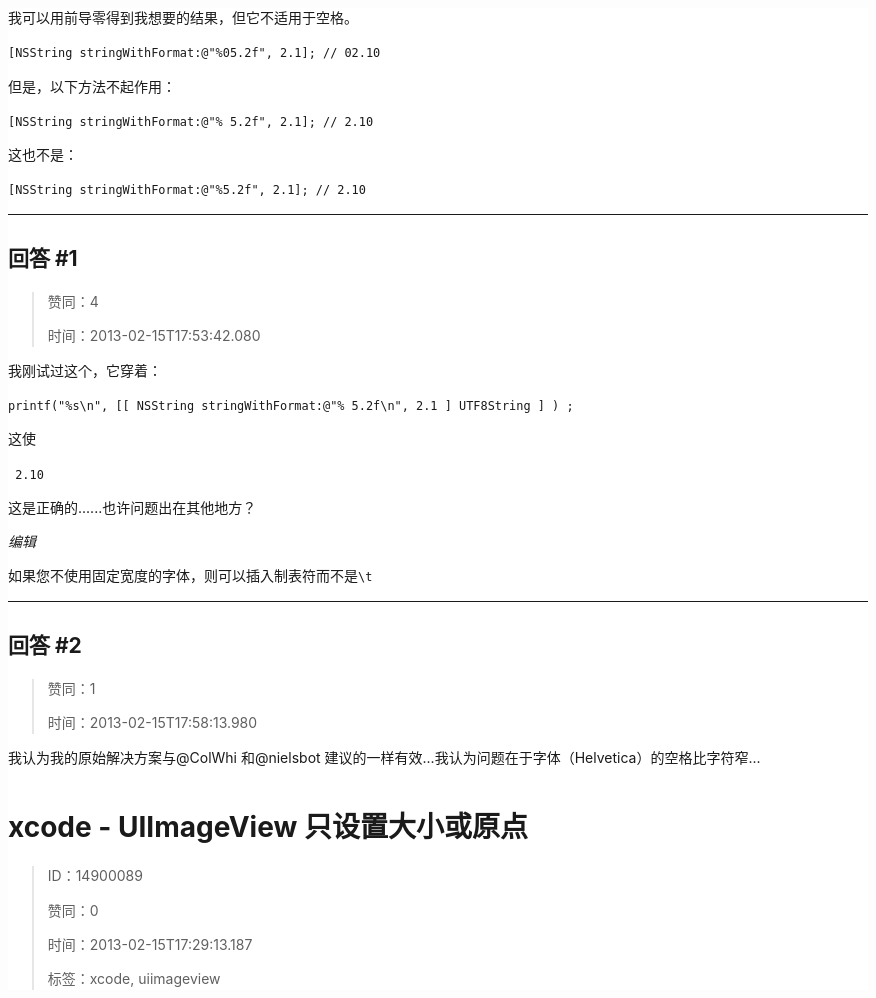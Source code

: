 我可以用前导零得到我想要的结果，但它不适用于空格。

```
[NSString stringWithFormat:@"%05.2f", 2.1]; // 02.10 
```

但是，以下方法不起作用：

```
[NSString stringWithFormat:@"% 5.2f", 2.1]; // 2.10 
```

这也不是：

```
[NSString stringWithFormat:@"%5.2f", 2.1]; // 2.10 
```

* * *

## 回答 #1

> 赞同：4
> 
> 时间：2013-02-15T17:53:42.080

我刚试过这个，它穿着：

```
printf("%s\n", [[ NSString stringWithFormat:@"% 5.2f\n", 2.1 ] UTF8String ] ) ; 
```

这使

```
 2.10 
```

这是正确的......也许问题出在其他地方？

*编辑*

如果您不使用固定宽度的字体，则可以插入制表符而不是`\t`

* * *

## 回答 #2

> 赞同：1
> 
> 时间：2013-02-15T17:58:13.980

我认为我的原始解决方案与@ColWhi 和@nielsbot 建议的一样有效...我认为问题在于字体（Helvetica）的空格比字符窄...

# xcode - UIImageView 只设置大小或原点

> ID：14900089
> 
> 赞同：0
> 
> 时间：2013-02-15T17:29:13.187
> 
> 标签：xcode, uiimageview
